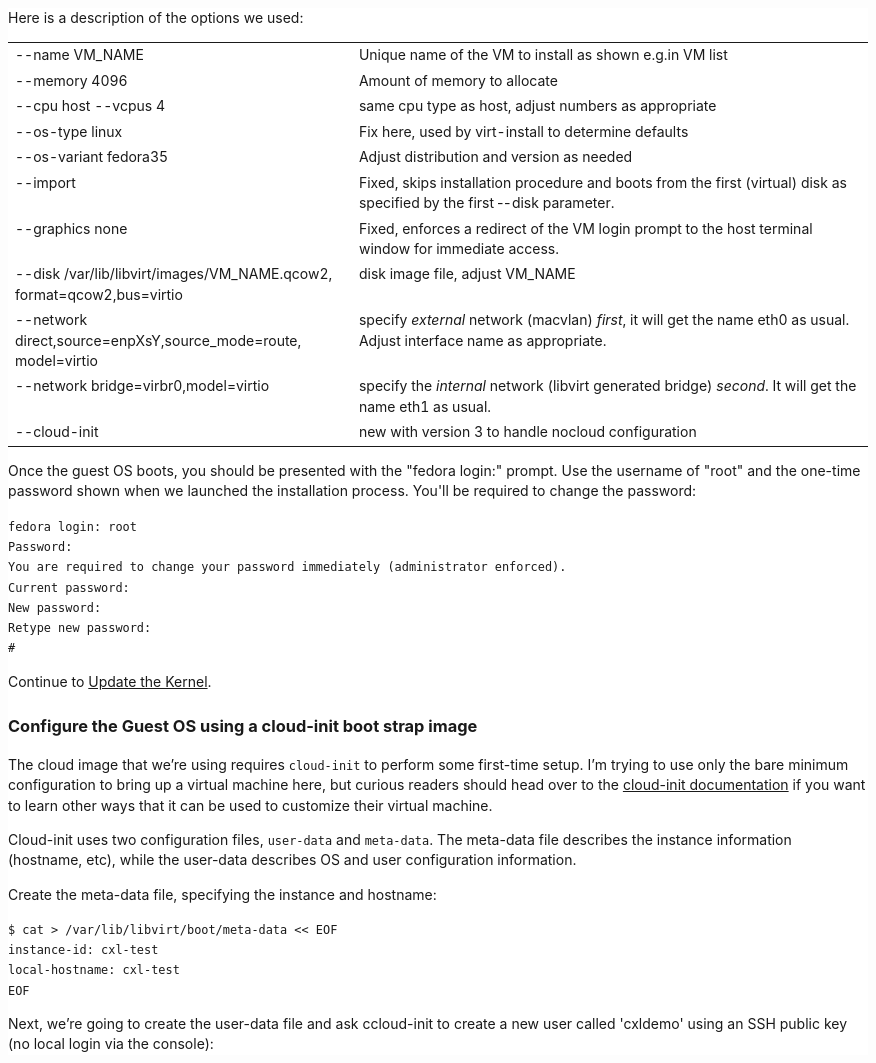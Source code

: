 Here is a description of the options we used:

<table><tbody><tr><td>--name VM_NAME</td><td>Unique name of the VM to install as shown e.g.in VM list</td></tr><tr><td>--memory 4096</td><td>Amount of memory to allocate</td></tr><tr><td>--cpu host --vcpus 4</td><td>same cpu type as host, adjust numbers as appropriate</td></tr><tr><td>--os-type linux</td><td>Fix here, used by virt-install to determine defaults</td></tr><tr><td>--os-variant fedora35</td><td>Adjust distribution and version as needed</td></tr><tr><td>--import</td><td>Fixed, skips installation procedure and boots from the first (virtual) disk as specified by the first ‐-disk parameter.</td></tr><tr><td>--graphics none</td><td>Fixed, enforces a redirect of the VM login prompt to the host terminal window for immediate access.</td></tr><tr><td>--disk /var/lib/libvirt/images/VM_NAME.qcow2, format=qcow2,bus=virtio</td><td>disk image file, adjust VM_NAME</td></tr><tr><td>--network direct,source=enpXsY,source_mode=route, model=virtio</td><td>specify&nbsp;<em>external</em>&nbsp;network (macvlan)&nbsp;<em>first</em>, it will get the name eth0 as usual. Adjust interface name as appropriate.</td></tr><tr><td>--network bridge=virbr0,model=virtio</td><td>specify the&nbsp;<em>internal</em>&nbsp;network (libvirt generated bridge)&nbsp;<em>second</em>. It will get the name eth1 as usual.</td></tr><tr><td>--cloud-init</td><td>new with version 3 to handle nocloud configuration</td></tr></tbody></table>

Once the guest OS boots, you should be presented with the "fedora login:" prompt. Use the username of "root" and the one-time password shown when we launched the installation process. You'll be required to change the password:

```
fedora login: root
Password:
You are required to change your password immediately (administrator enforced).
Current password:
New password:
Retype new password:
#
```

Continue to [Update the Kernel](#update-the-kernel).

### Configure the Guest OS using a cloud-init boot strap image

The cloud image that we’re using requires `cloud-init` to perform some first-time setup. I’m trying to use only the bare minimum configuration to bring up a virtual machine here, but curious readers should head over to the [cloud-init documentation](https://cloudinit.readthedocs.io/en/latest/) if you want to learn other ways that it can be used to customize their virtual machine.

Cloud-init uses two configuration files, `user-data` and `meta-data`. The meta-data file describes the instance information (hostname, etc), while the user-data describes OS and user configuration information.

Create the meta-data file, specifying the instance and hostname:

```
$ cat > /var/lib/libvirt/boot/meta-data << EOF
instance-id: cxl-test
local-hostname: cxl-test
EOF
```

Next, we’re going to create the user-data file and ask ccloud-init to create a new user called 'cxldemo' using an SSH public key (no local login via the console):
